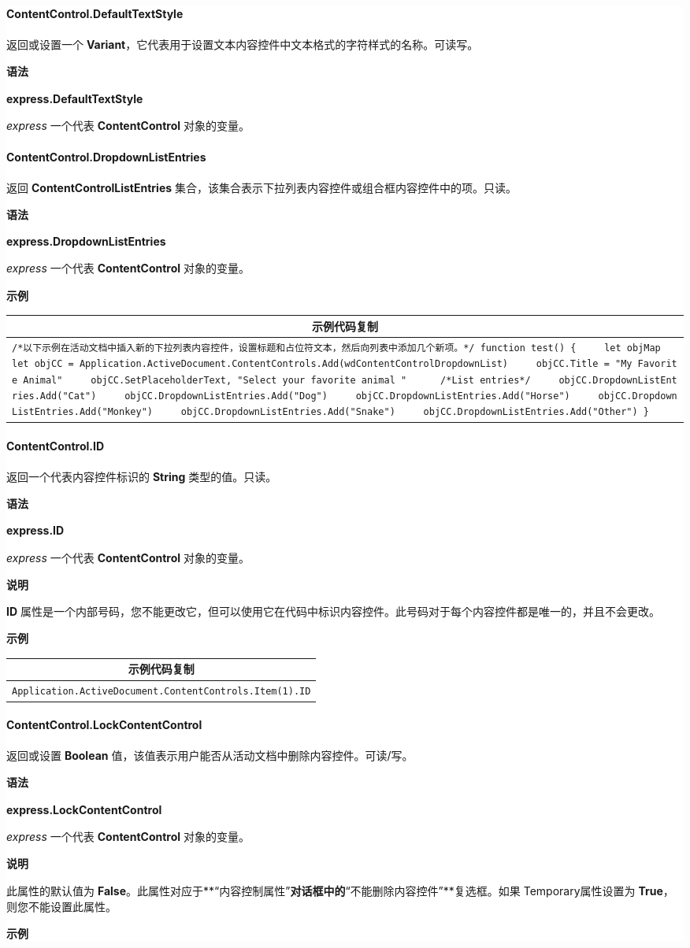 #### **ContentControl.DefaultTextStyle**

返回或设置一个 **Variant**，它代表用于设置文本内容控件中文本格式的字符样式的名称。可读写。

**语法**

**express.DefaultTextStyle**

*express*   一个代表 **ContentControl** 对象的变量。

#### **ContentControl.DropdownListEntries**

返回 **ContentControlListEntries** 集合，该集合表示下拉列表内容控件或组合框内容控件中的项。只读。

**语法**

**express.DropdownListEntries**

*express*   一个代表 **ContentControl** 对象的变量。

**示例**

| 示例代码复制                                                 |
| ------------------------------------------------------------ |
| `/*以下示例在活动文档中插入新的下拉列表内容控件，设置标题和占位符文本，然后向列表中添加几个新项。*/ function test() {     let objMap     let objCC = Application.ActiveDocument.ContentControls.Add(wdContentControlDropdownList)     objCC.Title = "My Favorite Animal"     objCC.SetPlaceholderText, "Select your favorite animal "      /*List entries*/     objCC.DropdownListEntries.Add("Cat")     objCC.DropdownListEntries.Add("Dog")     objCC.DropdownListEntries.Add("Horse")     objCC.DropdownListEntries.Add("Monkey")     objCC.DropdownListEntries.Add("Snake")     objCC.DropdownListEntries.Add("Other") }` |

#### **ContentControl.ID**

返回一个代表内容控件标识的 **String** 类型的值。只读。

**语法**

**express.ID**

*express*   一个代表 **ContentControl** 对象的变量。

**说明**

**ID** 属性是一个内部号码，您不能更改它，但可以使用它在代码中标识内容控件。此号码对于每个内容控件都是唯一的，并且不会更改。

**示例**

| 示例代码复制                                            |
| ------------------------------------------------------- |
| `Application.ActiveDocument.ContentControls.Item(1).ID` |

#### **ContentControl.LockContentControl**

返回或设置 **Boolean** 值，该值表示用户能否从活动文档中删除内容控件。可读/写。

**语法**

**express.LockContentControl**

*express*   一个代表 **ContentControl** 对象的变量。

**说明**

此属性的默认值为 **False**。此属性对应于**“内容控制属性”**对话框中的**“不能删除内容控件”**复选框。如果 Temporary属性设置为 **True**，则您不能设置此属性。

**示例**
